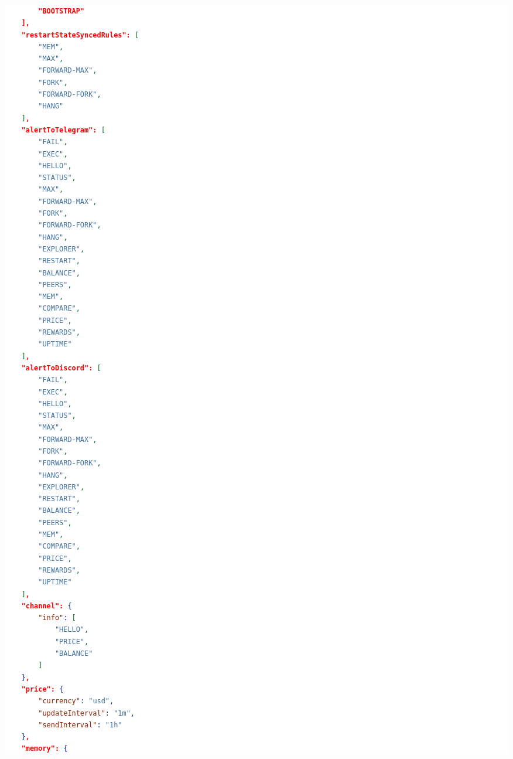 ```json
        "BOOTSTRAP"
    ],
    "restartStateSyncedRules": [
        "MEM",
        "MAX",
        "FORWARD-MAX",
        "FORK",
        "FORWARD-FORK",
        "HANG"
    ],
    "alertToTelegram": [
        "FAIL",
        "EXEC",
        "HELLO",
        "STATUS",
        "MAX",
        "FORWARD-MAX",
        "FORK",
        "FORWARD-FORK",
        "HANG",
        "EXPLORER",
        "RESTART",
        "BALANCE",
        "PEERS",
        "MEM",
        "COMPARE",
        "PRICE",
        "REWARDS",
        "UPTIME"
    ],
    "alertToDiscord": [
        "FAIL",
        "EXEC",
        "HELLO",
        "STATUS",
        "MAX",
        "FORWARD-MAX",
        "FORK",
        "FORWARD-FORK",
        "HANG",
        "EXPLORER",
        "RESTART",
        "BALANCE",
        "PEERS",
        "MEM",
        "COMPARE",
        "PRICE",
        "REWARDS",
        "UPTIME"
    ],
    "channel": {
        "info": [
            "HELLO",
            "PRICE",
            "BALANCE"
        ]
    },
    "price": {
        "currency": "usd",
        "updateInterval": "1m",
        "sendInterval": "1h"
    },
    "memory": {
```